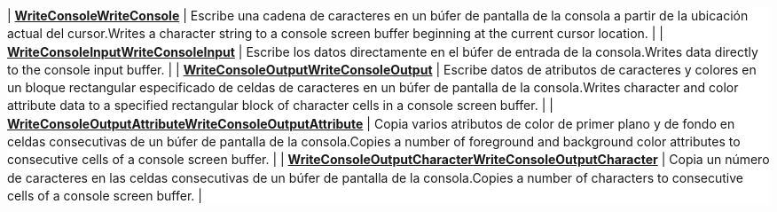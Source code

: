 |                   [<span data-ttu-id="aeca7-230">**WriteConsole**</span><span class="sxs-lookup"><span data-stu-id="aeca7-230">**WriteConsole**</span></span>](writeconsole.md)                   |                       <span data-ttu-id="aeca7-231">Escribe una cadena de caracteres en un búfer de pantalla de la consola a partir de la ubicación actual del cursor.</span><span class="sxs-lookup"><span data-stu-id="aeca7-231">Writes a character string to a console screen buffer beginning at the current cursor location.</span></span>                       |
|              [<span data-ttu-id="aeca7-232">**WriteConsoleInput**</span><span class="sxs-lookup"><span data-stu-id="aeca7-232">**WriteConsoleInput**</span></span>](writeconsoleinput.md)              |                                             <span data-ttu-id="aeca7-233">Escribe los datos directamente en el búfer de entrada de la consola.</span><span class="sxs-lookup"><span data-stu-id="aeca7-233">Writes data directly to the console input buffer.</span></span>                                              |
|             [<span data-ttu-id="aeca7-234">**WriteConsoleOutput**</span><span class="sxs-lookup"><span data-stu-id="aeca7-234">**WriteConsoleOutput**</span></span>](writeconsoleoutput.md)             |         <span data-ttu-id="aeca7-235">Escribe datos de atributos de caracteres y colores en un bloque rectangular especificado de celdas de caracteres en un búfer de pantalla de la consola.</span><span class="sxs-lookup"><span data-stu-id="aeca7-235">Writes character and color attribute data to a specified rectangular block of character cells in a console screen buffer.</span></span>          |
|    [<span data-ttu-id="aeca7-236">**WriteConsoleOutputAttribute**</span><span class="sxs-lookup"><span data-stu-id="aeca7-236">**WriteConsoleOutputAttribute**</span></span>](writeconsoleoutputattribute.md)    |               <span data-ttu-id="aeca7-237">Copia varios atributos de color de primer plano y de fondo en celdas consecutivas de un búfer de pantalla de la consola.</span><span class="sxs-lookup"><span data-stu-id="aeca7-237">Copies a number of foreground and background color attributes to consecutive cells of a console screen buffer.</span></span>               |
|    [<span data-ttu-id="aeca7-238">**WriteConsoleOutputCharacter**</span><span class="sxs-lookup"><span data-stu-id="aeca7-238">**WriteConsoleOutputCharacter**</span></span>](writeconsoleoutputcharacter.md)    |                               <span data-ttu-id="aeca7-239">Copia un número de caracteres en las celdas consecutivas de un búfer de pantalla de la consola.</span><span class="sxs-lookup"><span data-stu-id="aeca7-239">Copies a number of characters to consecutive cells of a console screen buffer.</span></span>                               |

